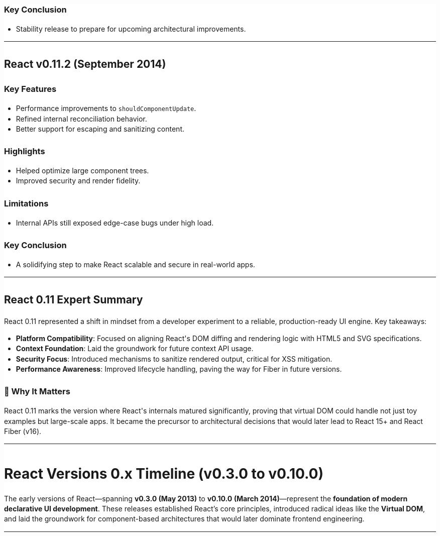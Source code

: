 ### Key Conclusion
- Stability release to prepare for upcoming architectural improvements.

---

## React v0.11.2 (September 2014)

### Key Features
- Performance improvements to `shouldComponentUpdate`.
- Refined internal reconciliation behavior.
- Better support for escaping and sanitizing content.

### Highlights
- Helped optimize large component trees.
- Improved security and render fidelity.

### Limitations
- Internal APIs still exposed edge-case bugs under high load.

### Key Conclusion
- A solidifying step to make React scalable and secure in real-world apps.

---

## React 0.11 Expert Summary

React 0.11 represented a shift in mindset from a developer experiment to a reliable, production-ready UI engine. Key takeaways:

- **Platform Compatibility**: Focused on aligning React's DOM diffing and rendering logic with HTML5 and SVG specifications.
- **Context Foundation**: Laid the groundwork for future context API usage.
- **Security Focus**: Introduced mechanisms to sanitize rendered output, critical for XSS mitigation.
- **Performance Awareness**: Improved lifecycle handling, paving the way for Fiber in future versions.

### 🧠 Why It Matters
React 0.11 marks the version where React's internals matured significantly, proving that virtual DOM could handle not just toy examples but large-scale apps. It became the precursor to architectural decisions that would later lead to React 15+ and React Fiber (v16).

---
# React Versions 0.x Timeline (v0.3.0 to v0.10.0)

The early versions of React—spanning **v0.3.0 (May 2013)** to **v0.10.0 (March 2014)**—represent the **foundation of modern declarative UI development**. These releases established React’s core principles, introduced radical ideas like the **Virtual DOM**, and laid the groundwork for component-based architectures that would later dominate frontend engineering.

---